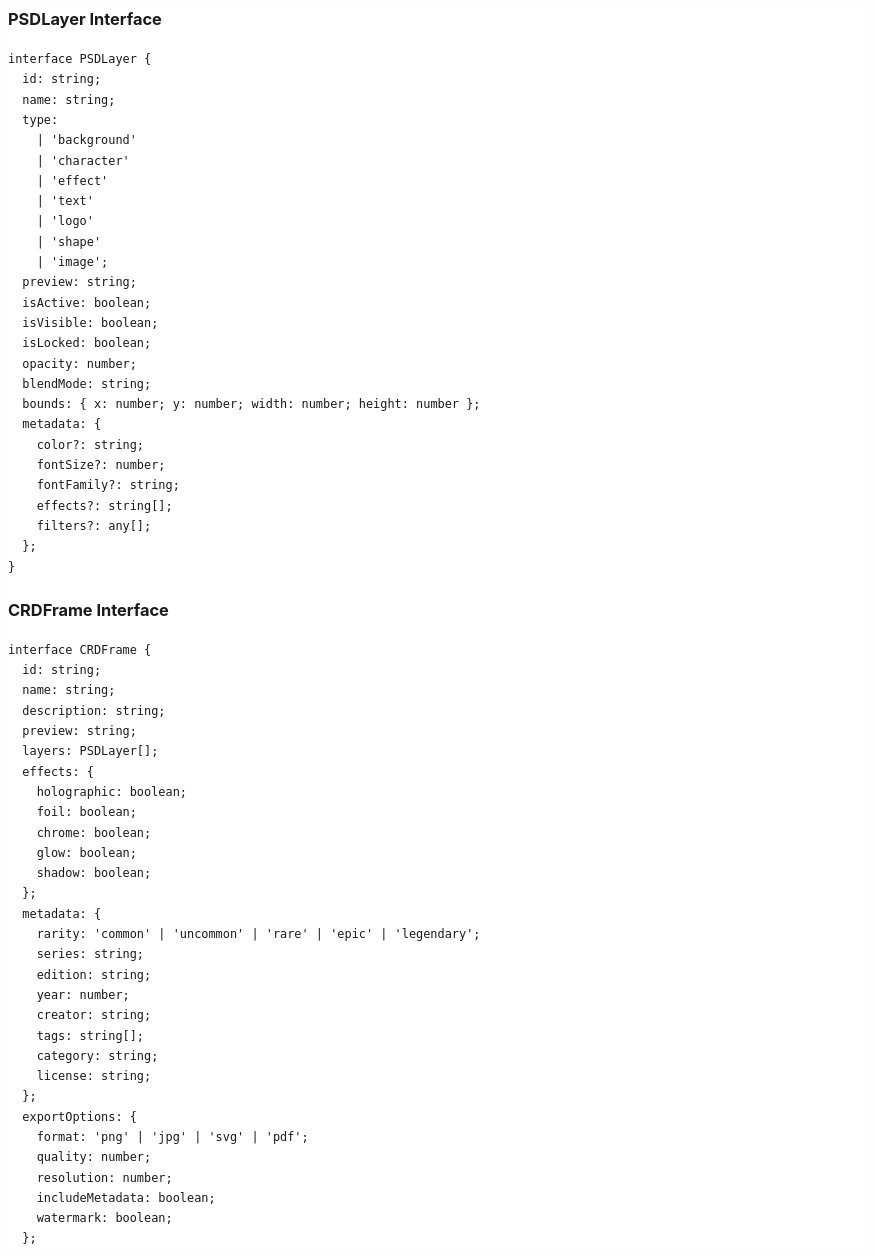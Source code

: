 ### PSDLayer Interface

```tsx
interface PSDLayer {
  id: string;
  name: string;
  type:
    | 'background'
    | 'character'
    | 'effect'
    | 'text'
    | 'logo'
    | 'shape'
    | 'image';
  preview: string;
  isActive: boolean;
  isVisible: boolean;
  isLocked: boolean;
  opacity: number;
  blendMode: string;
  bounds: { x: number; y: number; width: number; height: number };
  metadata: {
    color?: string;
    fontSize?: number;
    fontFamily?: string;
    effects?: string[];
    filters?: any[];
  };
}
```

### CRDFrame Interface

```tsx
interface CRDFrame {
  id: string;
  name: string;
  description: string;
  preview: string;
  layers: PSDLayer[];
  effects: {
    holographic: boolean;
    foil: boolean;
    chrome: boolean;
    glow: boolean;
    shadow: boolean;
  };
  metadata: {
    rarity: 'common' | 'uncommon' | 'rare' | 'epic' | 'legendary';
    series: string;
    edition: string;
    year: number;
    creator: string;
    tags: string[];
    category: string;
    license: string;
  };
  exportOptions: {
    format: 'png' | 'jpg' | 'svg' | 'pdf';
    quality: number;
    resolution: number;
    includeMetadata: boolean;
    watermark: boolean;
  };
```